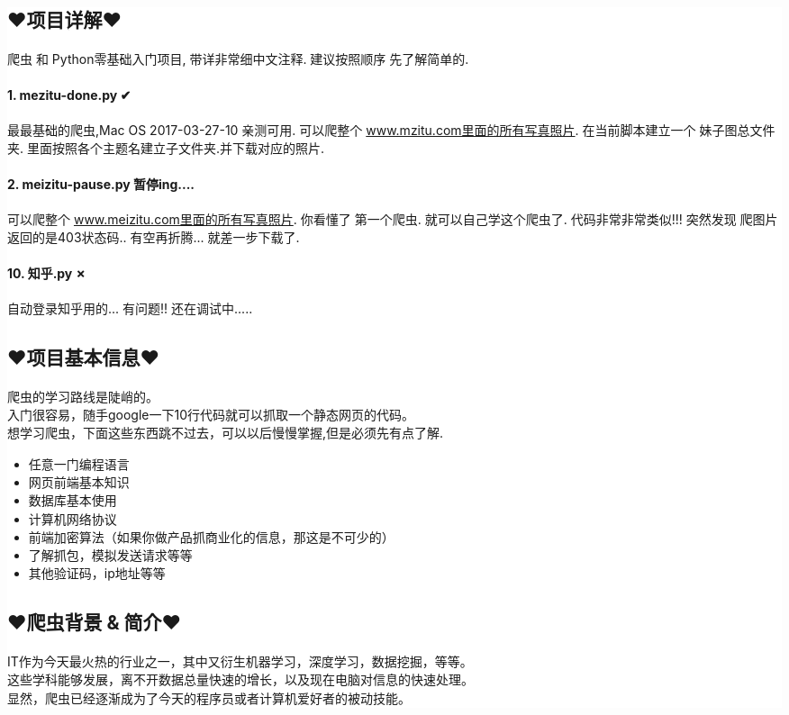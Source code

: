 ## ❤️项目详解❤️
爬虫 和 Python零基础入门项目, 带详非常细中文注释.
建议按照顺序 先了解简单的.

#### 1. mezitu-done.py   ✔    
最最基础的爬虫,Mac OS 2017-03-27-10 亲测可用.
可以爬整个 www.mzitu.com里面的所有写真照片.
在当前脚本建立一个 妹子图总文件夹.
里面按照各个主题名建立子文件夹.并下载对应的照片.


#### 2. meizitu-pause.py    暂停ing....    
可以爬整个 www.meizitu.com里面的所有写真照片.
你看懂了 第一个爬虫. 就可以自己学这个爬虫了.
代码非常非常类似!!!
突然发现 爬图片返回的是403状态码..
有空再折腾... 就差一步下载了.








#### 10. 知乎.py   ✗   
自动登录知乎用的... 有问题!! 还在调试中.....









## ❤️项目基本信息❤️


爬虫的学习路线是陡峭的。  
入门很容易，随手google一下10行代码就可以抓取一个静态网页的代码。  
想学习爬虫，下面这些东西跳不过去，可以以后慢慢掌握,但是必须先有点了解.

- 任意一门编程语言
- 网页前端基本知识
- 数据库基本使用
- 计算机网络协议
- 前端加密算法（如果你做产品抓商业化的信息，那这是不可少的）
- 了解抓包，模拟发送请求等等
- 其他验证码，ip地址等等

 


## ❤️爬虫背景 & 简介❤️

IT作为今天最火热的行业之一，其中又衍生机器学习，深度学习，数据挖掘，等等。  
这些学科能够发展，离不开数据总量快速的增长，以及现在电脑对信息的快速处理。  
显然，爬虫已经逐渐成为了今天的程序员或者计算机爱好者的被动技能。 
